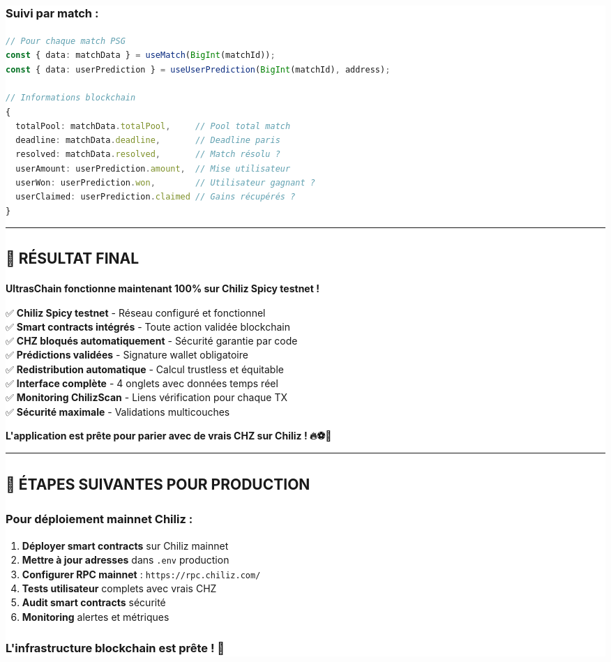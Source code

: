 ### **Suivi par match :**
```typescript
// Pour chaque match PSG
const { data: matchData } = useMatch(BigInt(matchId));
const { data: userPrediction } = useUserPrediction(BigInt(matchId), address);

// Informations blockchain
{
  totalPool: matchData.totalPool,     // Pool total match
  deadline: matchData.deadline,       // Deadline paris
  resolved: matchData.resolved,       // Match résolu ?
  userAmount: userPrediction.amount,  // Mise utilisateur
  userWon: userPrediction.won,        // Utilisateur gagnant ?
  userClaimed: userPrediction.claimed // Gains récupérés ?
}
```

---

## 🌟 **RÉSULTAT FINAL**

**UltrasChain fonctionne maintenant 100% sur Chiliz Spicy testnet !**

✅ **Chiliz Spicy testnet** - Réseau configuré et fonctionnel  
✅ **Smart contracts intégrés** - Toute action validée blockchain  
✅ **CHZ bloqués automatiquement** - Sécurité garantie par code  
✅ **Prédictions validées** - Signature wallet obligatoire  
✅ **Redistribution automatique** - Calcul trustless et équitable  
✅ **Interface complète** - 4 onglets avec données temps réel  
✅ **Monitoring ChilizScan** - Liens vérification pour chaque TX  
✅ **Sécurité maximale** - Validations multicouches  

**L'application est prête pour parier avec de vrais CHZ sur Chiliz ! 🔥⚽💎**

---

## 🚀 **ÉTAPES SUIVANTES POUR PRODUCTION**

### **Pour déploiement mainnet Chiliz :**
1. **Déployer smart contracts** sur Chiliz mainnet
2. **Mettre à jour adresses** dans `.env` production  
3. **Configurer RPC mainnet** : `https://rpc.chiliz.com/`
4. **Tests utilisateur** complets avec vrais CHZ
5. **Audit smart contracts** sécurité
6. **Monitoring** alertes et métriques

### **L'infrastructure blockchain est prête ! 🌟**